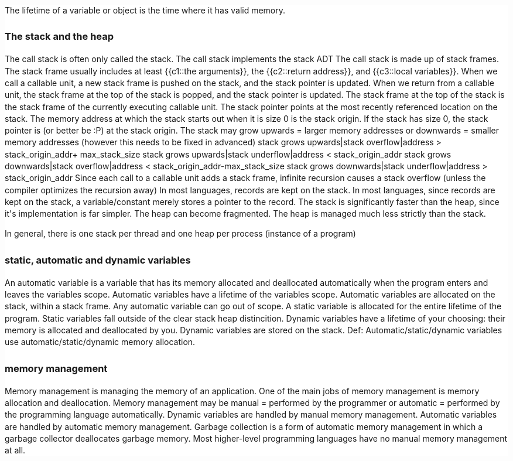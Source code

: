 The lifetime of a variable or object is the time where it has valid memory.

<h3>The stack and the heap</h3>

The call stack is often only called the stack.
The call stack implements the stack ADT
The call stack is made up of stack frames.
The stack frame usually includes at least {{c1::the arguments}}, the {{c2::return address}}, and {{c3::local variables}}.
When we call a callable unit, a new stack frame is pushed on the stack, and the stack pointer is updated.
When we return from a callable unit, the stack frame at the top of the stack is popped, and the stack pointer is updated.
The stack frame at the top of the stack is the stack frame of the currently executing callable unit.
The stack pointer points at the most recently referenced location on the stack.
The memory address at which the stack starts out when it is size 0 is the stack origin.
If the stack has size 0, the stack pointer is (or better be :P) at the stack origin.
The stack may grow upwards = larger memory addresses or downwards = smaller memory addresses (however this needs to be fixed in advanced)
stack grows upwards|stack overflow|address > stack_origin_addr+ max_stack_size
stack grows upwards|stack underflow|address < stack_origin_addr
stack grows downwards|stack overflow|address < stack_origin_addr-max_stack_size
stack grows downwards|stack underflow|address > stack_origin_addr
Since each call to a callable unit adds a stack frame, infinite recursion causes a stack overflow (unless the compiler optimizes the recursion away)
In most languages, records are kept on the stack.
In most languages, since records are kept on the stack, a variable/constant merely stores a pointer to the record.
The stack is significantly faster than the heap, since it's implementation is far simpler.
The heap can become fragmented.
The heap is managed much less strictly than the stack.

In general, there is one stack per thread and one heap per process (instance of a program)

<h3>static, automatic and dynamic variables</h3>

An automatic variable is a variable that has its memory allocated and deallocated automatically when the program enters and leaves the variables scope.
Automatic variables have a lifetime of the variables scope.
Automatic variables are allocated on the stack, within a stack frame.
Any automatic variable can go out of scope.
A static variable is allocated for the entire lifetime of the program.
Static variables fall outside of the clear stack heap distincition.
Dynamic variables have a lifetime of your choosing: their memory is allocated and deallocated by you.
Dynamic variables are stored on the stack.
Def: Automatic/static/dynamic variables use automatic/static/dynamic memory allocation.

<h3>memory management</h3>

Memory management is managing the memory of an application.
One of the main jobs of memory management is memory allocation and deallocation.
Memory management may be manual = performed by the programmer or automatic = performed by the programming language automatically.
Dynamic variables are handled by manual memory management.
Automatic variables are handled by automatic memory management.
Garbage collection is a form of automatic memory management in which a garbage collector deallocates garbage memory.
Most higher-level programming languages have no manual memory management at all.
